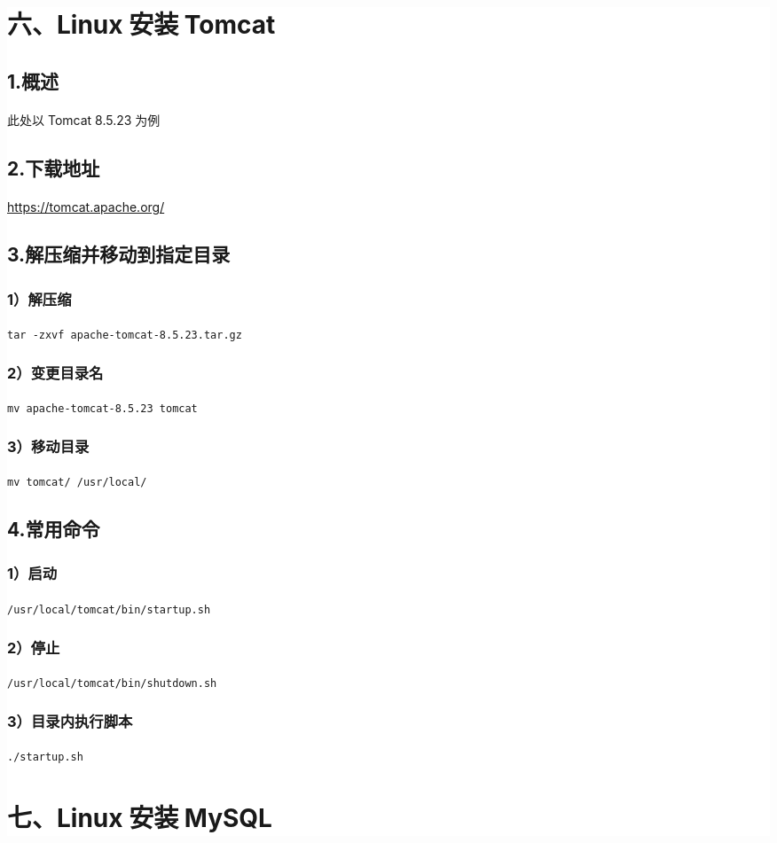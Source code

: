 # 六、Linux 安装 Tomcat

## 1.概述

此处以 Tomcat 8.5.23 为例

## 2.下载地址

https://tomcat.apache.org/

## 3.解压缩并移动到指定目录

### 1）解压缩

```
tar -zxvf apache-tomcat-8.5.23.tar.gz
```

### 2）变更目录名

```
mv apache-tomcat-8.5.23 tomcat
```

### 3）移动目录

```
mv tomcat/ /usr/local/
```

## 4.常用命令

### 1）启动

```
/usr/local/tomcat/bin/startup.sh
```

### 2）停止

```
/usr/local/tomcat/bin/shutdown.sh
```

### 3）目录内执行脚本

```
./startup.sh
```

# 七、Linux 安装 MySQL
